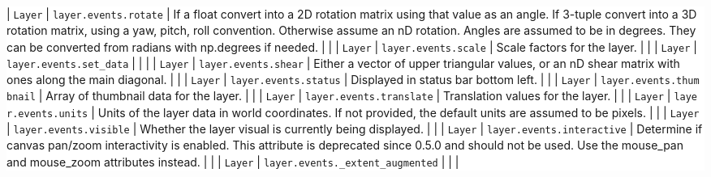 |  `Layer`                       |  `layer.events.rotate`                          |  If a float convert into a 2D rotation matrix using that value as an angle. If 3-tuple convert into a 3D rotation matrix, using a yaw, pitch, roll convention. Otherwise assume an nD rotation. Angles are assumed to be in degrees. They can be converted from radians with np.degrees if needed.                                                                                                                               |                    |
|  `Layer`                       |  `layer.events.scale`                           |  Scale factors for the layer.                                                                                                                                                                                                                                                                                                                                                                                                    |                    |
|  `Layer`                       |  `layer.events.set_data`                        |                                                                                                                                                                                                                                                                                                                                                                                                                                  |                    |
|  `Layer`                       |  `layer.events.shear`                           |  Either a vector of upper triangular values, or an nD shear matrix with ones along the main diagonal.                                                                                                                                                                                                                                                                                                                            |                    |
|  `Layer`                       |  `layer.events.status`                          |  Displayed in status bar bottom left.                                                                                                                                                                                                                                                                                                                                                                                            |                    |
|  `Layer`                       |  `layer.events.thumbnail`                       |  Array of thumbnail data for the layer.                                                                                                                                                                                                                                                                                                                                                                                          |                    |
|  `Layer`                       |  `layer.events.translate`                       |  Translation values for the layer.                                                                                                                                                                                                                                                                                                                                                                                               |                    |
|  `Layer`                       |  `layer.events.units`                           |  Units of the layer data in world coordinates. If not provided, the default units are assumed to be pixels.                                                                                                                                                                                                                                                                                                                      |                    |
|  `Layer`                       |  `layer.events.visible`                         |  Whether the layer visual is currently being displayed.                                                                                                                                                                                                                                                                                                                                                                          |                    |
|  `Layer`                       |  `layer.events.interactive`                     |  Determine if canvas pan/zoom interactivity is enabled. This attribute is deprecated since 0.5.0 and should not be used. Use the mouse_pan and mouse_zoom attributes instead.                                                                                                                                                                                                                                                    |                    |
|  `Layer`                       |  `layer.events._extent_augmented`               |                                                                                                                                                                                                                                                                                                                                                                                                                                  |                    |